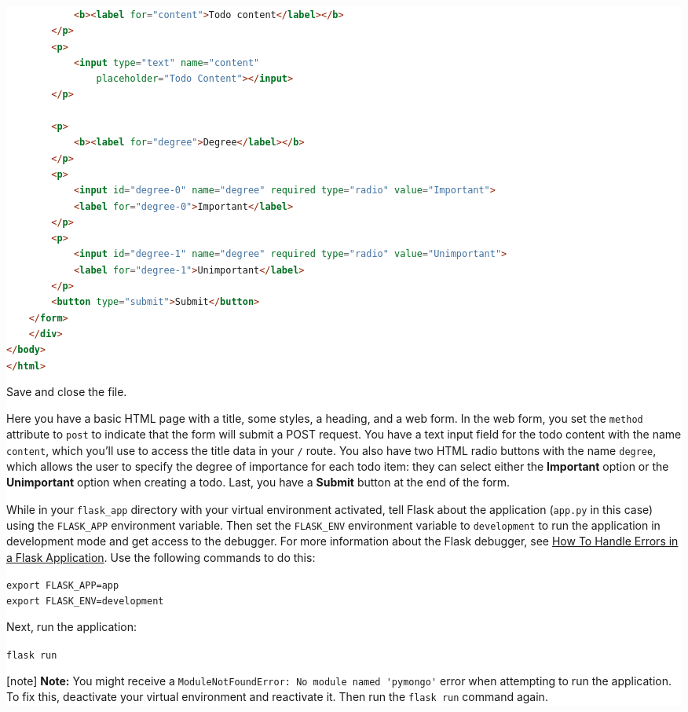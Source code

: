 ```html
            <b><label for="content">Todo content</label></b>
        </p>
        <p>
            <input type="text" name="content"
                placeholder="Todo Content"></input>
        </p>

        <p>
            <b><label for="degree">Degree</label></b>
        </p>
        <p>
            <input id="degree-0" name="degree" required type="radio" value="Important">
            <label for="degree-0">Important</label>
        </p>
        <p>
            <input id="degree-1" name="degree" required type="radio" value="Unimportant">
            <label for="degree-1">Unimportant</label>
        </p>
        <button type="submit">Submit</button>
    </form>
    </div>
</body>
</html>
```
Save and close the file.

Here you have a basic HTML page with a title, some styles, a heading, and a web form. In the web form, you set the `method` attribute to `post` to indicate that the form will submit a POST request. You have a text input field for the todo content with the name `content`, which you’ll use to access the title data in your `/` route. You also have two HTML radio buttons with the name `degree`, which allows the user to specify the degree of importance for each todo item: they can select either the **Important** option or the **Unimportant** option when creating a todo. Last, you have a **Submit** button at the end of the form.

While in your `flask_app` directory with your virtual environment activated, tell Flask about the application (`app.py` in this case) using the `FLASK_APP` environment variable. Then set the `FLASK_ENV` environment variable to `development` to run the application in development mode and get access to the debugger. For more information about the Flask debugger, see [How To Handle Errors in a Flask Application](https://www.digitalocean.com/community/tutorials/how-to-handle-errors-in-a-flask-application). Use the following commands to do this:

```custom_prefix((env)sammy@localhost:$)
export FLASK_APP=app
export FLASK_ENV=development
```

Next, run the application:

```custom_prefix((env)sammy@localhost:$)
flask run
```

[note]
**Note:**
You might receive a `ModuleNotFoundError: No module named 'pymongo'` error when attempting to run the application. To fix this, deactivate your virtual environment and reactivate it. Then run the `flask run` command again.
